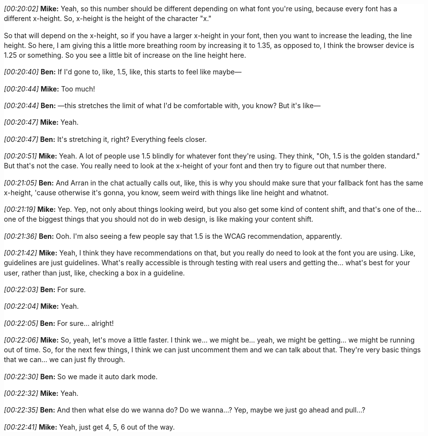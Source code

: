 <i class="timecode">[00:20:02]</i> **Mike:** Yeah, so this number should be different depending on what font you're using, because every font has a different x-height. So, x-height is the height of the character "x."

So that will depend on the x-height, so if you have a larger x-height in your font, then you want to increase the leading, the line height. So here, I am giving this a little more breathing room by increasing it to 1.35, as opposed to, I think the browser device is 1.25 or something. So you see a little bit of increase on the line height here. 

<i class="timecode">[00:20:40]</i> **Ben:** If I'd gone to, like, 1.5, like, this starts to feel like maybe—

<i class="timecode">[00:20:44]</i> **Mike:** Too much!

<i class="timecode">[00:20:44]</i> **Ben:** —this stretches the limit of what I'd be comfortable with, you know? But it's like—

<i class="timecode">[00:20:47]</i> **Mike:** Yeah.

<i class="timecode">[00:20:47]</i> **Ben:** It's stretching it, right? Everything feels closer. 

<i class="timecode">[00:20:51]</i> **Mike:** Yeah. A lot of people use 1.5 blindly for whatever font they're using. They think, "Oh, 1.5 is the golden standard." But that's not the case. You really need to look at the x-height of your font and then try to figure out that number there. 

<i class="timecode">[00:21:05]</i> **Ben:** And Arran in the chat actually calls out, like, this is why you should make sure that your fallback font has the same x-height, 'cause otherwise it's gonna, you know, seem weird with things like line height and whatnot.

<i class="timecode">[00:21:19]</i> **Mike:** Yep. Yep, not only about things looking weird, but you also get some kind of content shift, and that's one of the… one of the biggest things that you should not do in web design, is like making your content shift. 

<i class="timecode">[00:21:36]</i> **Ben:** Ooh. I'm also seeing a few people say that 1.5 is the WCAG recommendation, apparently.

<i class="timecode">[00:21:42]</i> **Mike:** Yeah, I think they have recommendations on that, but you really do need to look at the font you are using. Like, guidelines are just guidelines. What's really accessible is through testing with real users and getting the… what's best for your user, rather than just, like, checking a box in a guideline.

<i class="timecode">[00:22:03]</i> **Ben:** For sure.

<i class="timecode">[00:22:04]</i> **Mike:** Yeah.

<i class="timecode">[00:22:05]</i> **Ben:** For sure… alright!

<i class="timecode">[00:22:06]</i> **Mike:** So, yeah, let's move a little faster. I think we… we might be… yeah, we might be getting… we might be running out of time. So, for the next few things, I think we can just uncomment them and we can talk about that. They're very basic things that we can… we can just fly through.

<i class="timecode">[00:22:30]</i> **Ben:** So we made it auto dark mode.

<i class="timecode">[00:22:32]</i> **Mike:** Yeah.

<i class="timecode">[00:22:35]</i> **Ben:** And then what else do we wanna do? Do we wanna…? Yep, maybe we just go ahead and pull…? 

<i class="timecode">[00:22:41]</i> **Mike:** Yeah, just get 4, 5, 6 out of the way.
